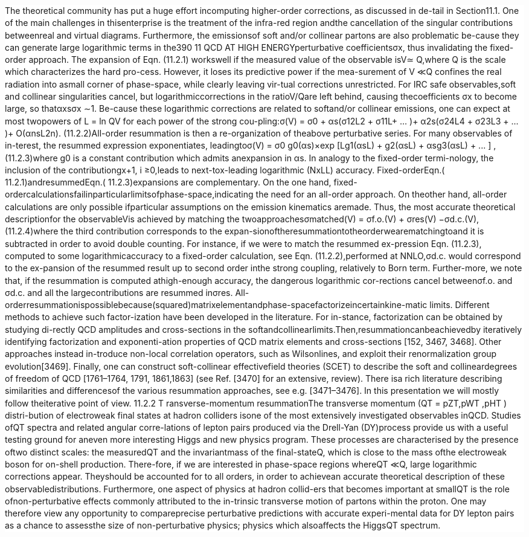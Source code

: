 The theoretical community has put a huge effort incomputing higher-order corrections, as discussed in de-tail in Section11.1. One of the main challenges in thisenterprise is the treatment of the infra-red region andthe cancellation of the singular contributions betweenreal and virtual diagrams. Furthermore, the emissionsof soft and/or collinear partons are also problematic be-cause they can generate large logarithmic terms in the390 11 QCD AT HIGH ENERGYperturbative coefficientsσx, thus invalidating the fixed-order approach. The expansion of Eqn. (11.2.1) workswell if the measured value of the observable isV≃ Q,where Q is the scale which characterizes the hard pro-cess. However, it loses its predictive power if the mea-surement of V ≪Q confines the real radiation into asmall corner of phase-space, while clearly leaving vir-tual corrections unrestricted. For IRC safe observables,soft and collinear singularities cancel, but logarithmiccorrections in the ratioV/Qare left behind, causing thecoefficients σx to become large, so thatαxsσx ∼1. Be-cause these logarithmic corrections are related to softand/or collinear emissions, one can expect at most twopowers of L = ln QV for each power of the strong cou-pling:σ(V) = σ0 + αs(σ12L2 + σ11L+ ...
)+ α2s(σ24L4 + σ23L3 + ...
)+ O(αnsL2n).
(11.2.2)All-order resummation is then a re-organization of theabove perturbative series. For many observables of in-terest, the resummed expression exponentiates, leadingtoσ(V) = σ0 g0(αs)×exp [Lg1(αsL) + g2(αsL) + αsg3(αsL) + ... ] ,(11.2.3)where g0 is a constant contribution which admits anexpansion in αs. In analogy to the fixed-order termi-nology, the inclusion of the contributiongx+1, i ≥0,leads to next-tox-leading logarithmic (NxLL) accuracy.
Fixed-orderEqn.( 11.2.1)andresummedEqn.( 11.2.3)expansions are complementary. On the one hand, fixed-ordercalculationsfailinparticularlimitsofphase-space,indicating the need for an all-order approach. On theother hand, all-order calculations are only possible ifparticular assumptions on the emission kinematics aremade. Thus, the most accurate theoretical descriptionfor the observableVis achieved by matching the twoapproachesσmatched(V) = σf.o.(V) + σres(V) −σd.c.(V), (11.2.4)where the third contribution corresponds to the expan-sionoftheresummationtotheorderwearematchingtoand it is subtracted in order to avoid double counting.
For instance, if we were to match the resummed ex-pression Eqn. (11.2.3), computed to some logarithmicaccuracy to a fixed-order calculation, see Eqn. (11.2.2),performed at NNLO,σd.c. would correspond to the ex-pansion of the resummed result up to second order inthe strong coupling, relatively to Born term. Further-more, we note that, if the resummation is computed athigh-enough accuracy, the dangerous logarithmic cor-rections cancel betweenσf.o. and σd.c. and all the largecontributions are resummed inσres.
All-orderresummationispossiblebecause(squared)matrixelementandphase-spacefactorizeincertainkine-matic limits. Different methods to achieve such factor-ization have been developed in the literature. For in-stance, factorization can be obtained by studying di-rectly QCD amplitudes and cross-sections in the softandcollinearlimits.Then,resummationcanbeachievedby iteratively identifying factorization and exponenti-ation properties of QCD matrix elements and cross-sections [152, 3467, 3468]. Other approaches instead in-troduce non-local correlation operators, such as Wilsonlines, and exploit their renormalization group evolution[3469]. Finally, one can construct soft-collinear effectivefield theories (SCET) to describe the soft and collineardegrees of freedom of QCD [1761–1764, 1791, 1861,1863] (see Ref. [3470] for an extensive, review). There isa rich literature describing similarities and differencesof the various resummation approaches, see e.g. [3471–3476]. In this presentation we will mostly follow theiterative point of view.
11.2.2 T ransverse-momentum resummationThe transverse momentum (QT = pZT,pWT ,pHT ) distri-bution of electroweak final states at hadron colliders isone of the most extensively investigated observables inQCD. Studies ofQT spectra and related angular corre-lations of lepton pairs produced via the Drell-Yan (DY)process provide us with a useful testing ground for aneven more interesting Higgs and new physics program.
These processes are characterised by the presence oftwo distinct scales: the measuredQT and the invariantmass of the final-stateQ, which is close to the mass ofthe electroweak boson for on-shell production. There-fore, if we are interested in phase-space regions whereQT ≪Q, large logarithmic corrections appear. Theyshould be accounted for to all orders, in order to achievean accurate theoretical description of these observabledistributions.
Furthermore, one aspect of physics at hadron collid-ers that becomes important at smallQT is the role ofnon-perturbative effects commonly attributed to the in-trinsic transverse motion of partons within the proton.
One may therefore view any opportunity to compareprecise perturbative predictions with accurate experi-mental data for DY lepton pairs as a chance to assessthe size of non-perturbative physics; physics which alsoaffects the HiggsQT spectrum.